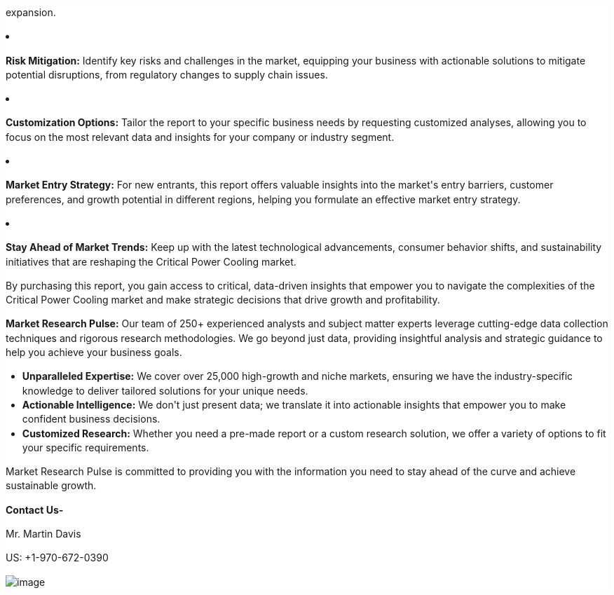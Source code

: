 expansion.</p></li><li><p><strong>Risk Mitigation:</strong> Identify key risks and challenges in the market, equipping your business with actionable solutions to mitigate potential disruptions, from regulatory changes to supply chain issues.</p></li><li><p><strong>Customization Options:</strong> Tailor the report to your specific business needs by requesting customized analyses, allowing you to focus on the most relevant data and insights for your company or industry segment.</p></li><li><p><strong>Market Entry Strategy:</strong> For new entrants, this report offers valuable insights into the market's entry barriers, customer preferences, and growth potential in different regions, helping you formulate an effective market entry strategy.</p></li><li><p><strong>Stay Ahead of Market Trends:</strong> Keep up with the latest technological advancements, consumer behavior shifts, and sustainability initiatives that are reshaping the Critical Power Cooling market.</p></li></ol><p>By purchasing this report, you gain access to critical, data-driven insights that empower you to navigate the complexities of the Critical Power Cooling market and make strategic decisions that drive growth and profitability.</p><p><strong>Market Research Pulse:</strong>&nbsp;Our team of 250+ experienced analysts and subject matter experts leverage cutting-edge data collection techniques and rigorous research methodologies. We go beyond just data, providing insightful analysis and strategic guidance to help you achieve your business goals.</p><ul><li><strong>Unparalleled Expertise:</strong>&nbsp;We cover over 25,000 high-growth and niche markets, ensuring we have the industry-specific knowledge to deliver tailored solutions for your unique needs.</li><li><strong>Actionable Intelligence:</strong>&nbsp;We don't just present data; we translate it into actionable insights that empower you to make confident business decisions.</li><li><strong>Customized Research:</strong>&nbsp;Whether you need a pre-made report or a custom research solution, we offer a variety of options to fit your specific requirements.</li></ul><p>Market Research Pulse is committed to providing you with the information you need to stay ahead of the curve and achieve sustainable growth.</p><p><strong>Contact Us-</strong></p><p>Mr. Martin Davis</p><p>US: +1-970-672-0390</p>
![image](https://github.com/user-attachments/assets/45c36133-e682-43de-96eb-ddf10f65420f)

